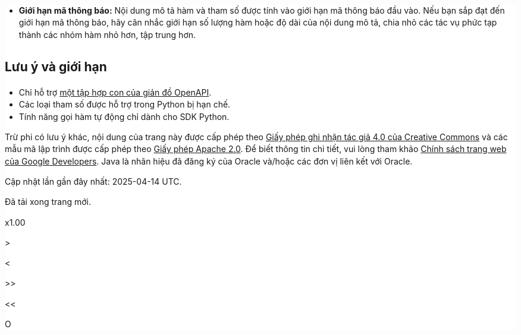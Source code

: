 - **Giới hạn mã thông báo:** Nội dung mô tả hàm và tham số được tính vào giới hạn mã thông báo đầu vào. Nếu bạn sắp đạt đến giới hạn mã thông báo, hãy cân nhắc giới hạn số lượng hàm hoặc độ dài của nội dung mô tả, chia nhỏ các tác vụ phức tạp thành các nhóm hàm nhỏ hơn, tập trung hơn.

## Lưu ý và giới hạn

- Chỉ hỗ trợ [một tập hợp con của giản đồ OpenAPI](https://ai.google.dev/api/caching?hl=vi#FunctionDeclaration).
- Các loại tham số được hỗ trợ trong Python bị hạn chế.
- Tính năng gọi hàm tự động chỉ dành cho SDK Python.

Trừ phi có lưu ý khác, nội dung của trang này được cấp phép theo [Giấy phép ghi nhận tác giả 4.0 của Creative Commons](https://creativecommons.org/licenses/by/4.0/) và các mẫu mã lập trình được cấp phép theo [Giấy phép Apache 2.0](https://www.apache.org/licenses/LICENSE-2.0). Để biết thông tin chi tiết, vui lòng tham khảo [Chính sách trang web của Google Developers](https://developers.google.com/site-policies?hl=vi). Java là nhãn hiệu đã đăng ký của Oracle và/hoặc các đơn vị liên kết với Oracle.

Cập nhật lần gần đây nhất: 2025-04-14 UTC.

Đã tải xong trang mới.

x1.00

\>

<

\>>

<<

O